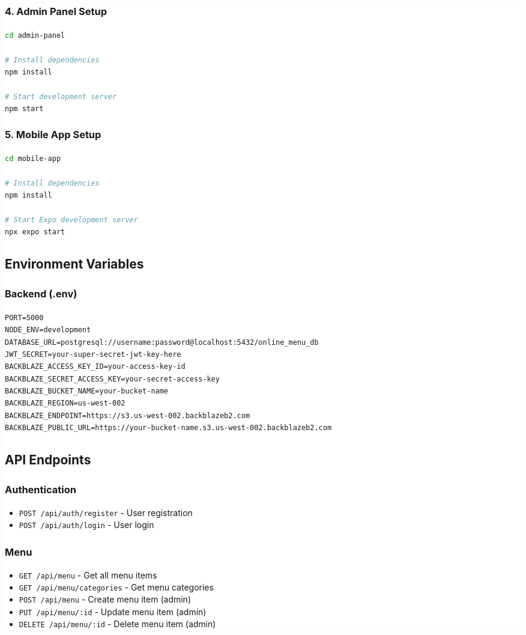 ### 4. Admin Panel Setup

```bash
cd admin-panel

# Install dependencies
npm install

# Start development server
npm start
```

### 5. Mobile App Setup

```bash
cd mobile-app

# Install dependencies
npm install

# Start Expo development server
npx expo start
```

## Environment Variables

### Backend (.env)
```env
PORT=5000
NODE_ENV=development
DATABASE_URL=postgresql://username:password@localhost:5432/online_menu_db
JWT_SECRET=your-super-secret-jwt-key-here
BACKBLAZE_ACCESS_KEY_ID=your-access-key-id
BACKBLAZE_SECRET_ACCESS_KEY=your-secret-access-key
BACKBLAZE_BUCKET_NAME=your-bucket-name
BACKBLAZE_REGION=us-west-002
BACKBLAZE_ENDPOINT=https://s3.us-west-002.backblazeb2.com
BACKBLAZE_PUBLIC_URL=https://your-bucket-name.s3.us-west-002.backblazeb2.com
```

## API Endpoints

### Authentication
- `POST /api/auth/register` - User registration
- `POST /api/auth/login` - User login

### Menu
- `GET /api/menu` - Get all menu items
- `GET /api/menu/categories` - Get menu categories
- `POST /api/menu` - Create menu item (admin)
- `PUT /api/menu/:id` - Update menu item (admin)
- `DELETE /api/menu/:id` - Delete menu item (admin)
